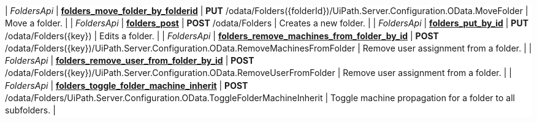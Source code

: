 | *FoldersApi*                | [**folders_move_folder_by_folderid**](docs/FoldersApi.md#folders_move_folder_by_folderid)                                                                                                                                              | **PUT** /odata/Folders({folderId})/UiPath.Server.Configuration.OData.MoveFolder                                                                                           | Move a folder.                                                                                                                                                                                                                                                                                                                                                                                                                                                                                    |
| *FoldersApi*                | [**folders_post**](docs/FoldersApi.md#folders_post)                                                                                                                                                                                    | **POST** /odata/Folders                                                                                                                                                   | Creates a new folder.                                                                                                                                                                                                                                                                                                                                                                                                                                                                             |
| *FoldersApi*                | [**folders_put_by_id**](docs/FoldersApi.md#folders_put_by_id)                                                                                                                                                                          | **PUT** /odata/Folders({key})                                                                                                                                             | Edits a folder.                                                                                                                                                                                                                                                                                                                                                                                                                                                                                   |
| *FoldersApi*                | [**folders_remove_machines_from_folder_by_id**](docs/FoldersApi.md#folders_remove_machines_from_folder_by_id)                                                                                                                          | **POST** /odata/Folders({key})/UiPath.Server.Configuration.OData.RemoveMachinesFromFolder                                                                                 | Remove user assignment from a folder.                                                                                                                                                                                                                                                                                                                                                                                                                                                             |
| *FoldersApi*                | [**folders_remove_user_from_folder_by_id**](docs/FoldersApi.md#folders_remove_user_from_folder_by_id)                                                                                                                                  | **POST** /odata/Folders({key})/UiPath.Server.Configuration.OData.RemoveUserFromFolder                                                                                     | Remove user assignment from a folder.                                                                                                                                                                                                                                                                                                                                                                                                                                                             |
| *FoldersApi*                | [**folders_toggle_folder_machine_inherit**](docs/FoldersApi.md#folders_toggle_folder_machine_inherit)                                                                                                                                  | **POST** /odata/Folders/UiPath.Server.Configuration.OData.ToggleFolderMachineInherit                                                                                      | Toggle machine propagation for a folder to all subfolders.                                                                                                                                                                                                                                                                                                                                                                                                                                        |